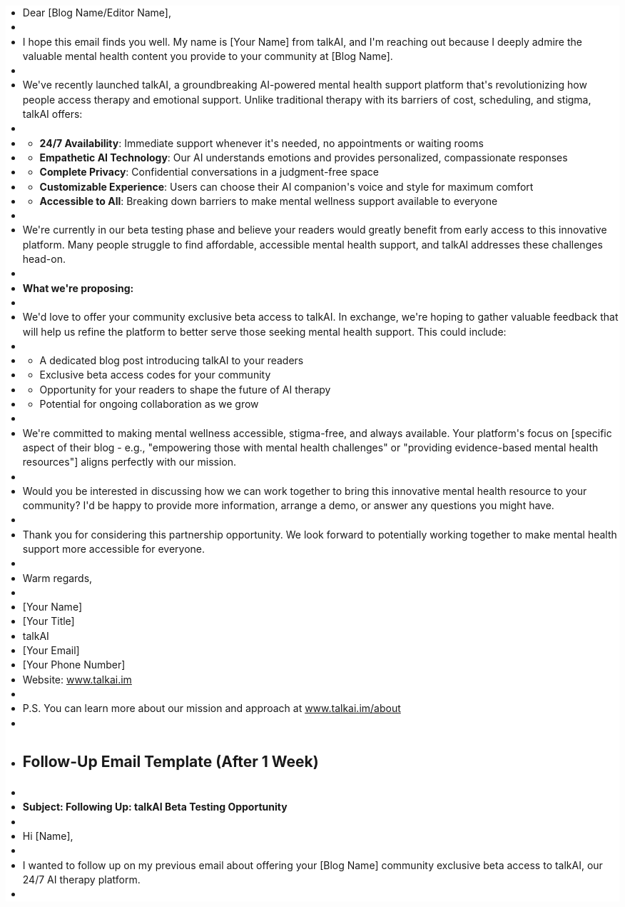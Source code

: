 + Dear [Blog Name/Editor Name],
+ 
+ I hope this email finds you well. My name is [Your Name] from talkAI, and I'm reaching out because I deeply admire the valuable mental health content you provide to your community at [Blog Name].
+ 
+ We've recently launched talkAI, a groundbreaking AI-powered mental health support platform that's revolutionizing how people access therapy and emotional support. Unlike traditional therapy with its barriers of cost, scheduling, and stigma, talkAI offers:
+ 
+ - **24/7 Availability**: Immediate support whenever it's needed, no appointments or waiting rooms
+ - **Empathetic AI Technology**: Our AI understands emotions and provides personalized, compassionate responses
+ - **Complete Privacy**: Confidential conversations in a judgment-free space
+ - **Customizable Experience**: Users can choose their AI companion's voice and style for maximum comfort
+ - **Accessible to All**: Breaking down barriers to make mental wellness support available to everyone
+ 
+ We're currently in our beta testing phase and believe your readers would greatly benefit from early access to this innovative platform. Many people struggle to find affordable, accessible mental health support, and talkAI addresses these challenges head-on.
+ 
+ **What we're proposing:**
+ 
+ We'd love to offer your community exclusive beta access to talkAI. In exchange, we're hoping to gather valuable feedback that will help us refine the platform to better serve those seeking mental health support. This could include:
+ 
+ - A dedicated blog post introducing talkAI to your readers
+ - Exclusive beta access codes for your community
+ - Opportunity for your readers to shape the future of AI therapy
+ - Potential for ongoing collaboration as we grow
+ 
+ We're committed to making mental wellness accessible, stigma-free, and always available. Your platform's focus on [specific aspect of their blog - e.g., "empowering those with mental health challenges" or "providing evidence-based mental health resources"] aligns perfectly with our mission.
+ 
+ Would you be interested in discussing how we can work together to bring this innovative mental health resource to your community? I'd be happy to provide more information, arrange a demo, or answer any questions you might have.
+ 
+ Thank you for considering this partnership opportunity. We look forward to potentially working together to make mental health support more accessible for everyone.
+ 
+ Warm regards,
+ 
+ [Your Name]
+ [Your Title]
+ talkAI
+ [Your Email]
+ [Your Phone Number]
+ Website: www.talkai.im
+ 
+ P.S. You can learn more about our mission and approach at www.talkai.im/about
+ 
+ ## Follow-Up Email Template (After 1 Week)
+ 
+ **Subject: Following Up: talkAI Beta Testing Opportunity**
+ 
+ Hi [Name],
+ 
+ I wanted to follow up on my previous email about offering your [Blog Name] community exclusive beta access to talkAI, our 24/7 AI therapy platform.
+ 